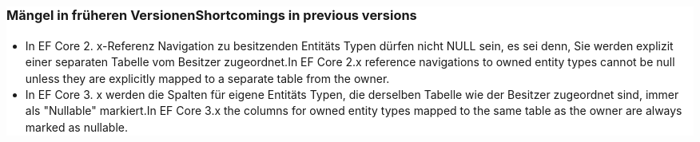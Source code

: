 ### <a name="shortcomings-in-previous-versions"></a><span data-ttu-id="a0c74-190">Mängel in früheren Versionen</span><span class="sxs-lookup"><span data-stu-id="a0c74-190">Shortcomings in previous versions</span></span>

- <span data-ttu-id="a0c74-191">In EF Core 2. x-Referenz Navigation zu besitzenden Entitäts Typen dürfen nicht NULL sein, es sei denn, Sie werden explizit einer separaten Tabelle vom Besitzer zugeordnet.</span><span class="sxs-lookup"><span data-stu-id="a0c74-191">In EF Core 2.x reference navigations to owned entity types cannot be null unless they are explicitly mapped to a separate table from the owner.</span></span>
- <span data-ttu-id="a0c74-192">In EF Core 3. x werden die Spalten für eigene Entitäts Typen, die derselben Tabelle wie der Besitzer zugeordnet sind, immer als "Nullable" markiert.</span><span class="sxs-lookup"><span data-stu-id="a0c74-192">In EF Core 3.x the columns for owned entity types mapped to the same table as the owner are always marked as nullable.</span></span>
